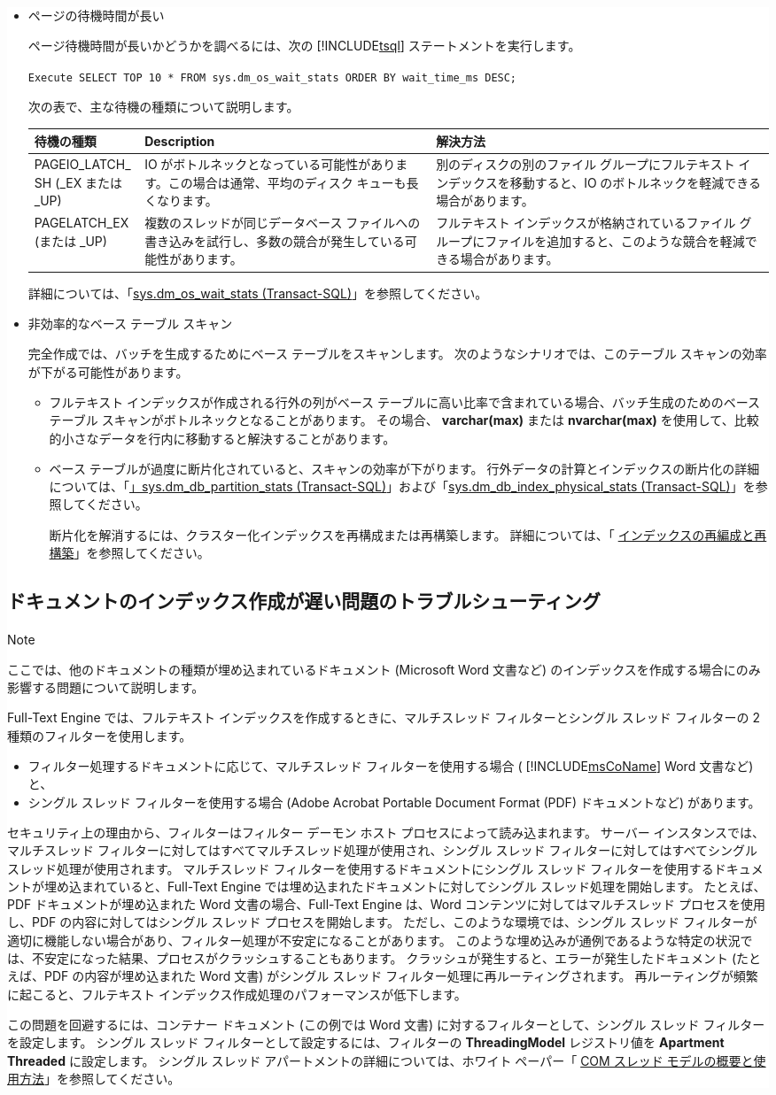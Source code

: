 -   ページの待機時間が長い  
  
     ページ待機時間が長いかどうかを調べるには、次の [!INCLUDE[tsql](../../includes/tsql-md.md)] ステートメントを実行します。  
  
    ```  
    Execute SELECT TOP 10 * FROM sys.dm_os_wait_stats ORDER BY wait_time_ms DESC;  
    ```  
  
     次の表で、主な待機の種類について説明します。  
  
    |待機の種類|Description|解決方法|  
    |---------------|-----------------|-------------------------|  
    |PAGEIO_LATCH_SH (_EX または _UP)|IO がボトルネックとなっている可能性があります。この場合は通常、平均のディスク キューも長くなります。|別のディスクの別のファイル グループにフルテキスト インデックスを移動すると、IO のボトルネックを軽減できる場合があります。|  
    |PAGELATCH_EX (または _UP)|複数のスレッドが同じデータベース ファイルへの書き込みを試行し、多数の競合が発生している可能性があります。|フルテキスト インデックスが格納されているファイル グループにファイルを追加すると、このような競合を軽減できる場合があります。|  
  
     詳細については、「[sys.dm_os_wait_stats &#40;Transact-SQL&#41;](../../relational-databases/system-dynamic-management-views/sys-dm-os-wait-stats-transact-sql.md)」を参照してください。  
  
-   非効率的なベース テーブル スキャン  
  
     完全作成では、バッチを生成するためにベース テーブルをスキャンします。 次のようなシナリオでは、このテーブル スキャンの効率が下がる可能性があります。  
  
    -   フルテキスト インデックスが作成される行外の列がベース テーブルに高い比率で含まれている場合、バッチ生成のためのベース テーブル スキャンがボトルネックとなることがあります。 その場合、 **varchar(max)** または **nvarchar(max)** を使用して、比較的小さなデータを行内に移動すると解決することがあります。  
  
    -   ベース テーブルが過度に断片化されていると、スキャンの効率が下がります。 行外データの計算とインデックスの断片化の詳細については、「[」sys.dm_db_partition_stats &#40;Transact-SQL&#41;](../../relational-databases/system-dynamic-management-views/sys-dm-db-partition-stats-transact-sql.md)」および「[sys.dm_db_index_physical_stats &#40;Transact-SQL&#41;](../../relational-databases/system-dynamic-management-views/sys-dm-db-index-physical-stats-transact-sql.md)」を参照してください。  
  
         断片化を解消するには、クラスター化インデックスを再構成または再構築します。 詳細については、「 [インデックスの再編成と再構築](../../relational-databases/indexes/reorganize-and-rebuild-indexes.md)」を参照してください。  
  
##  <a name="filters"></a> ドキュメントのインデックス作成が遅い問題のトラブルシューティング

> [!NOTE]
> ここでは、他のドキュメントの種類が埋め込まれているドキュメント (Microsoft Word 文書など) のインデックスを作成する場合にのみ影響する問題について説明します。

Full-Text Engine では、フルテキスト インデックスを作成するときに、マルチスレッド フィルターとシングル スレッド フィルターの 2 種類のフィルターを使用します。
-   フィルター処理するドキュメントに応じて、マルチスレッド フィルターを使用する場合 ( [!INCLUDE[msCoName](../../includes/msconame-md.md)] Word 文書など) と、
-   シングル スレッド フィルターを使用する場合 (Adobe Acrobat Portable Document Format (PDF) ドキュメントなど) があります。  
  
 セキュリティ上の理由から、フィルターはフィルター デーモン ホスト プロセスによって読み込まれます。 サーバー インスタンスでは、マルチスレッド フィルターに対してはすべてマルチスレッド処理が使用され、シングル スレッド フィルターに対してはすべてシングル スレッド処理が使用されます。 マルチスレッド フィルターを使用するドキュメントにシングル スレッド フィルターを使用するドキュメントが埋め込まれていると、Full-Text Engine では埋め込まれたドキュメントに対してシングル スレッド処理を開始します。 たとえば、PDF ドキュメントが埋め込まれた Word 文書の場合、Full-Text Engine は、Word コンテンツに対してはマルチスレッド プロセスを使用し、PDF の内容に対してはシングル スレッド プロセスを開始します。 ただし、このような環境では、シングル スレッド フィルターが適切に機能しない場合があり、フィルター処理が不安定になることがあります。 このような埋め込みが通例であるような特定の状況では、不安定になった結果、プロセスがクラッシュすることもあります。 クラッシュが発生すると、エラーが発生したドキュメント (たとえば、PDF の内容が埋め込まれた Word 文書) がシングル スレッド フィルター処理に再ルーティングされます。 再ルーティングが頻繁に起こると、フルテキスト インデックス作成処理のパフォーマンスが低下します。  
  
この問題を回避するには、コンテナー ドキュメント (この例では Word 文書) に対するフィルターとして、シングル スレッド フィルターを設定します。 シングル スレッド フィルターとして設定するには、フィルターの **ThreadingModel** レジストリ値を **Apartment Threaded** に設定します。 シングル スレッド アパートメントの詳細については、ホワイト ペーパー「 [COM スレッド モデルの概要と使用方法](http://go.microsoft.com/fwlink/?LinkId=209159)」を参照してください。  
  